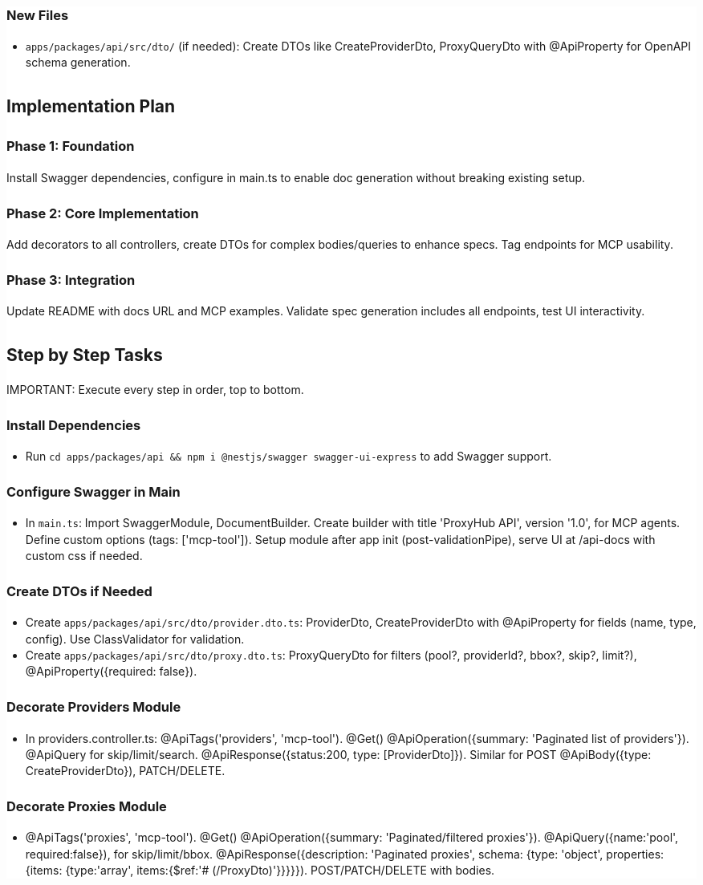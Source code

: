 ### New Files

- `apps/packages/api/src/dto/` (if needed): Create DTOs like CreateProviderDto, ProxyQueryDto with @ApiProperty for OpenAPI schema generation.

## Implementation Plan

### Phase 1: Foundation

Install Swagger dependencies, configure in main.ts to enable doc generation without breaking existing setup.

### Phase 2: Core Implementation

Add decorators to all controllers, create DTOs for complex bodies/queries to enhance specs. Tag endpoints for MCP usability.

### Phase 3: Integration

Update README with docs URL and MCP examples. Validate spec generation includes all endpoints, test UI interactivity.

## Step by Step Tasks

IMPORTANT: Execute every step in order, top to bottom.

### Install Dependencies

- Run `cd apps/packages/api && npm i @nestjs/swagger swagger-ui-express` to add Swagger support.

### Configure Swagger in Main

- In `main.ts`: Import SwaggerModule, DocumentBuilder. Create builder with title 'ProxyHub API', version '1.0', for MCP agents. Define custom options (tags: ['mcp-tool']). Setup module after app init (post-validationPipe), serve UI at /api-docs with custom css if needed.

### Create DTOs if Needed

- Create `apps/packages/api/src/dto/provider.dto.ts`: ProviderDto, CreateProviderDto with @ApiProperty for fields (name, type, config). Use ClassValidator for validation.
- Create `apps/packages/api/src/dto/proxy.dto.ts`: ProxyQueryDto for filters (pool?, providerId?, bbox?, skip?, limit?), @ApiProperty({required: false}).

### Decorate Providers Module

- In providers.controller.ts: @ApiTags('providers', 'mcp-tool'). @Get() @ApiOperation({summary: 'Paginated list of providers'}). @ApiQuery for skip/limit/search. @ApiResponse({status:200, type: [ProviderDto]}). Similar for POST @ApiBody({type: CreateProviderDto}), PATCH/DELETE.

### Decorate Proxies Module

- @ApiTags('proxies', 'mcp-tool'). @Get() @ApiOperation({summary: 'Paginated/filtered proxies'}). @ApiQuery({name:'pool', required:false}), for skip/limit/bbox. @ApiResponse({description: 'Paginated proxies', schema: {type: 'object', properties: {items: {type:'array', items:{$ref:'# (/ProxyDto)'}}}}}). POST/PATCH/DELETE with bodies.
